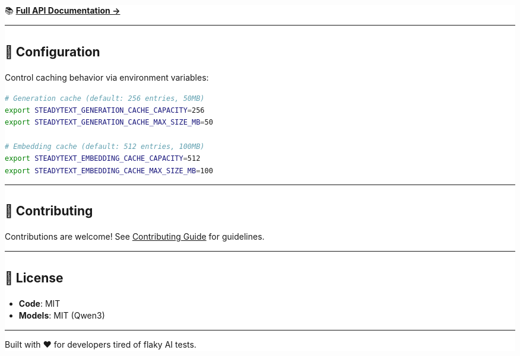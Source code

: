 📚 **[Full API Documentation →](api/index.md)**

---

## 🔧 Configuration

Control caching behavior via environment variables:

```bash
# Generation cache (default: 256 entries, 50MB)
export STEADYTEXT_GENERATION_CACHE_CAPACITY=256
export STEADYTEXT_GENERATION_CACHE_MAX_SIZE_MB=50

# Embedding cache (default: 512 entries, 100MB)
export STEADYTEXT_EMBEDDING_CACHE_CAPACITY=512
export STEADYTEXT_EMBEDDING_CACHE_MAX_SIZE_MB=100
```

---

## 🤝 Contributing

Contributions are welcome! See [Contributing Guide](contributing.md) for guidelines.

---

## 📄 License

* **Code**: MIT
* **Models**: MIT (Qwen3)

---

Built with ❤️ for developers tired of flaky AI tests.
